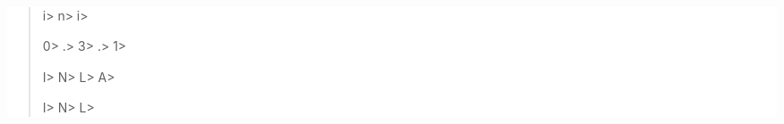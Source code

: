 >  >
>  >
>  >
>  >
>  >
>  >
>  >
>  >
>  >
>  >
>  >
>  >
>  >
>  >
>  >
>  >
>  >
>  >
>  >
> i>
> n>
> i>
>  >
>  >
>  >
>  >
>  >
>  >
> 0>
> .>
> 3>
> .>
> 1>
> 
>
>  >
> I>
> N>
> L>
> A>
>  >
>  >
>  >
>  >
>  >
>  >
>  >
>  >
>  >
>  >
>  >
>  >
>  >
>  >
>  >
>  >
>  >
>  >
>  >
>  >
>  >
> I>
> N>
> L>